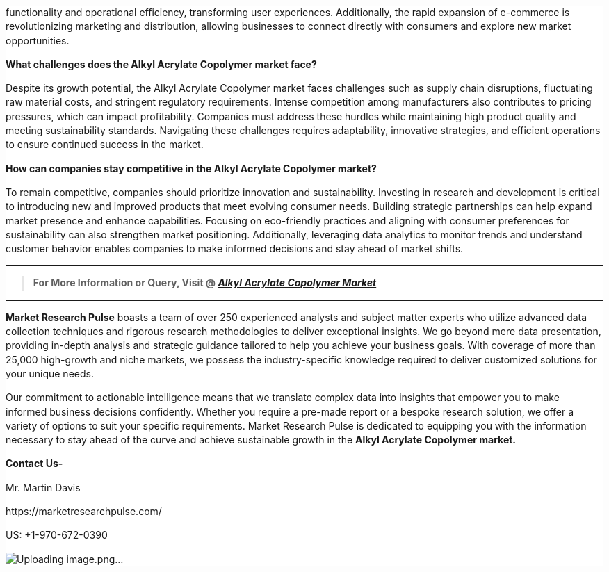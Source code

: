functionality and operational efficiency, transforming user experiences. Additionally, the rapid expansion of e-commerce is revolutionizing marketing and distribution, allowing businesses to connect directly with consumers and explore new market opportunities.</p><p><strong>What challenges does the Alkyl Acrylate Copolymer market face?</strong></p><p>Despite its growth potential, the Alkyl Acrylate Copolymer market faces challenges such as supply chain disruptions, fluctuating raw material costs, and stringent regulatory requirements. Intense competition among manufacturers also contributes to pricing pressures, which can impact profitability. Companies must address these hurdles while maintaining high product quality and meeting sustainability standards. Navigating these challenges requires adaptability, innovative strategies, and efficient operations to ensure continued success in the market.</p><p><strong>How can companies stay competitive in the Alkyl Acrylate Copolymer market?</strong></p><p>To remain competitive, companies should prioritize innovation and sustainability. Investing in research and development is critical to introducing new and improved products that meet evolving consumer needs. Building strategic partnerships can help expand market presence and enhance capabilities. Focusing on eco-friendly practices and aligning with consumer preferences for sustainability can also strengthen market positioning. Additionally, leveraging data analytics to monitor trends and understand customer behavior enables companies to make informed decisions and stay ahead of market shifts.</p><hr /><blockquote><p><strong>For More Information or Query, Visit @&nbsp;<em><a href="https://marketresearchpulse.com/report/103521/alkyl-acrylate-copolymer-market?utm_source=Linkedin&utm_medium=029">Alkyl Acrylate Copolymer Market</a></em></strong></p></blockquote><hr /><p><strong>Market Research Pulse</strong> boasts a team of over 250 experienced analysts and subject matter experts who utilize advanced data collection techniques and rigorous research methodologies to deliver exceptional insights. We go beyond mere data presentation, providing in-depth analysis and strategic guidance tailored to help you achieve your business goals. With coverage of more than 25,000 high-growth and niche markets, we possess the industry-specific knowledge required to deliver customized solutions for your unique needs.</p><p>Our commitment to actionable intelligence means that we translate complex data into insights that empower you to make informed business decisions confidently. Whether you require a pre-made report or a bespoke research solution, we offer a variety of options to suit your specific requirements. Market Research Pulse is dedicated to equipping you with the information necessary to stay ahead of the curve and achieve sustainable growth in the <strong>Alkyl Acrylate Copolymer market.</strong></p><p><strong>Contact Us-</strong></p><p>Mr. Martin Davis</p><p>https://marketresearchpulse.com/</p><p>US: +1-970-672-0390</p>
![Uploading image.png…]()
